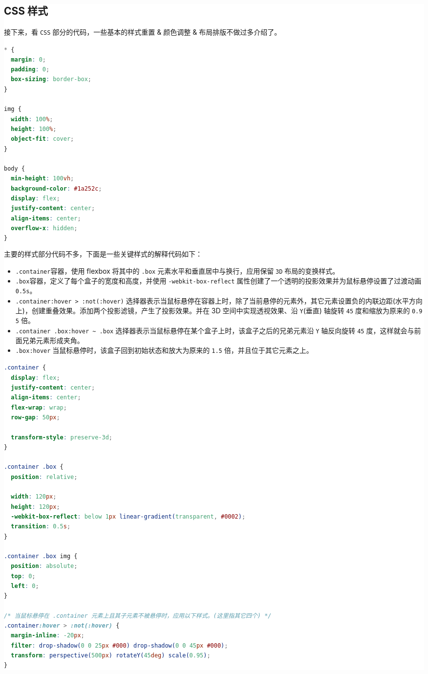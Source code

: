 ## CSS 样式
接下来，看 `CSS` 部分的代码，一些基本的样式重置 & 颜色调整 & 布局排版不做过多介绍了。
```css
* {
  margin: 0;
  padding: 0;
  box-sizing: border-box;
}

img {
  width: 100%;
  height: 100%;
  object-fit: cover;
}

body {
  min-height: 100vh;
  background-color: #1a252c;
  display: flex;
  justify-content: center;
  align-items: center;
  overflow-x: hidden;
}
```
主要的样式部分代码不多，下面是一些关键样式的解释代码如下：
* `.container`容器，使用 flexbox 将其中的 `.box` 元素水平和垂直居中与换行，应用保留 `3D` 布局的变换样式。
* `.box`容器，定义了每个盒子的宽度和高度，并使用 `-webkit-box-reflect` 属性创建了一个透明的投影效果并为鼠标悬停设置了过渡动画`0.5s`。
* `.container:hover > :not(:hover)` 选择器表示当鼠标悬停在容器上时，除了当前悬停的元素外，其它元素设置负的内联边距(水平方向上)，创建重叠效果。添加两个投影滤镜，产生了投影效果。并在 3D 空间中实现透视效果、沿 `Y`(垂直) 轴旋转 `45` 度和缩放为原来的 `0.95` 倍。
* `.container .box:hover ~ .box` 选择器表示当鼠标悬停在某个盒子上时，该盒子之后的兄弟元素沿 `Y` 轴反向旋转 `45` 度，这样就会与前面兄弟元素形成夹角。
* `.box:hover` 当鼠标悬停时，该盒子回到初始状态和放大为原来的 `1.5` 倍，并且位于其它元素之上。
```css
.container {
  display: flex;
  justify-content: center;
  align-items: center;
  flex-wrap: wrap;
  row-gap: 50px;

  transform-style: preserve-3d;
}

.container .box {
  position: relative;

  width: 120px;
  height: 120px;
  -webkit-box-reflect: below 1px linear-gradient(transparent, #0002);
  transition: 0.5s;
}

.container .box img {
  position: absolute;
  top: 0;
  left: 0;
}

/* 当鼠标悬停在 .container 元素上且其子元素不被悬停时，应用以下样式。(这里指其它四个) */
.container:hover > :not(:hover) {
  margin-inline: -20px;
  filter: drop-shadow(0 0 25px #000) drop-shadow(0 0 45px #000);
  transform: perspective(500px) rotateY(45deg) scale(0.95);
}
```